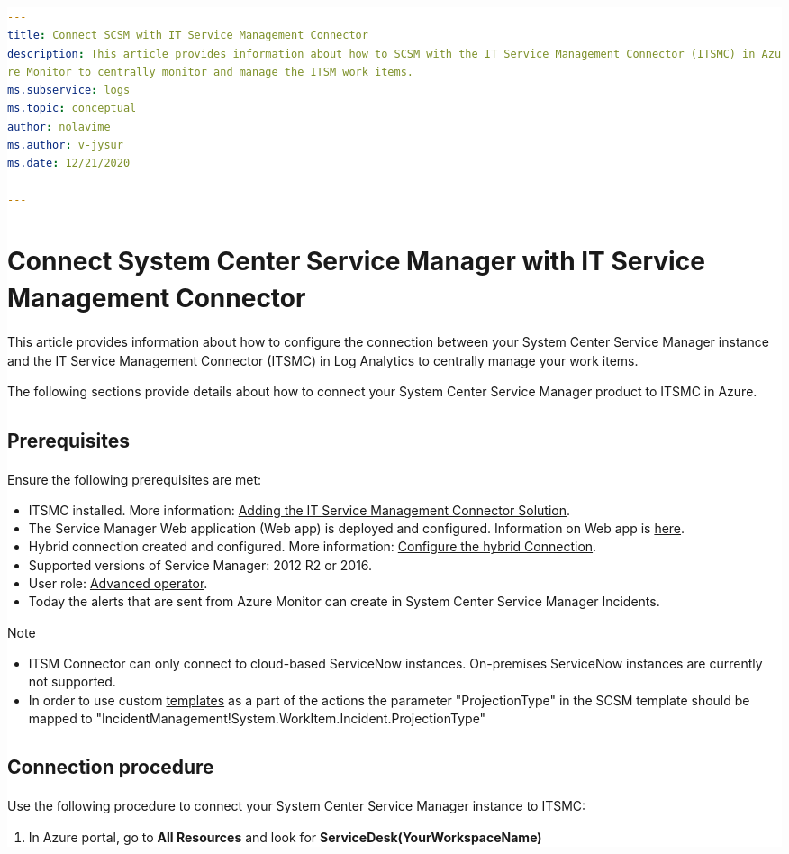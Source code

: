 ```yaml
---
title: Connect SCSM with IT Service Management Connector
description: This article provides information about how to SCSM with the IT Service Management Connector (ITSMC) in Azure Monitor to centrally monitor and manage the ITSM work items.
ms.subservice: logs
ms.topic: conceptual
author: nolavime
ms.author: v-jysur
ms.date: 12/21/2020

---
```


# Connect System Center Service Manager with IT Service Management Connector

This article provides information about how to configure the connection between your System Center Service Manager instance and the IT Service Management Connector (ITSMC) in Log Analytics to centrally manage your work items.

The following sections provide details about how to connect your System Center Service Manager product to ITSMC in Azure.

## Prerequisites

Ensure the following prerequisites are met:

- ITSMC installed. More information: [Adding the IT Service Management Connector Solution](./itsmc-definition.md).
- The Service Manager Web application (Web app) is deployed and configured. Information on Web app is [here](#create-and-deploy-service-manager-web-app-service).
- Hybrid connection created and configured. More information: [Configure the hybrid Connection](#configure-the-hybrid-connection).
- Supported versions of Service Manager:  2012 R2 or 2016.
- User role:  [Advanced operator](/previous-versions/system-center/service-manager-2010-sp1/ff461054(v=technet.10)).
- Today the alerts that are sent from Azure Monitor can create in System Center Service Manager Incidents.

> [!NOTE]
> - ITSM Connector can only connect to cloud-based ServiceNow instances. On-premises ServiceNow instances are currently not supported.
> - In order to use custom [templates](./itsmc-definition.md#define-a-template) as a part of the actions the parameter "ProjectionType" in the SCSM template should be mapped to "IncidentManagement!System.WorkItem.Incident.ProjectionType"

## Connection procedure

Use the following procedure to connect your System Center Service Manager instance to ITSMC:

1. In Azure portal, go to **All Resources** and look for **ServiceDesk(YourWorkspaceName)**
